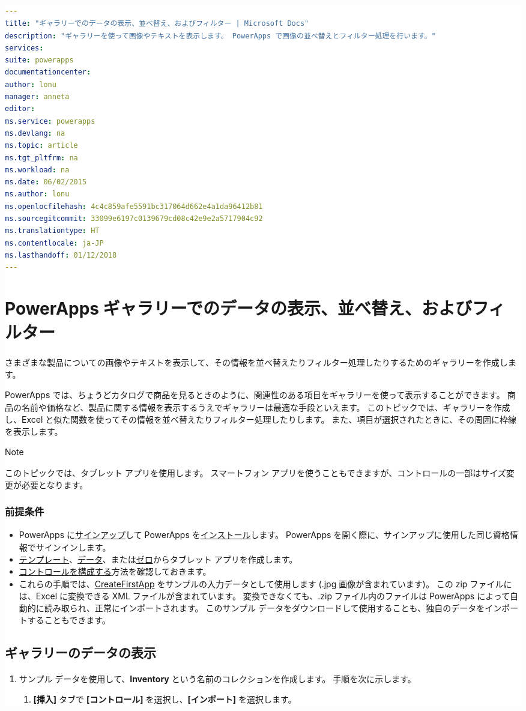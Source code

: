 ```yaml
---
title: "ギャラリーでのデータの表示、並べ替え、およびフィルター | Microsoft Docs"
description: "ギャラリーを使って画像やテキストを表示します。 PowerApps で画像の並べ替えとフィルター処理を行います。"
services: 
suite: powerapps
documentationcenter: 
author: lonu
manager: anneta
editor: 
ms.service: powerapps
ms.devlang: na
ms.topic: article
ms.tgt_pltfrm: na
ms.workload: na
ms.date: 06/02/2015
ms.author: lonu
ms.openlocfilehash: 4c4c859afe5591bc317064d662e4a1da96412b81
ms.sourcegitcommit: 33099e6197c0139679cd08c42e9e2a5717904c92
ms.translationtype: HT
ms.contentlocale: ja-JP
ms.lasthandoff: 01/12/2018
---
```

# <a name="show-sort-and-filter-data-in-a-powerapps-gallery"></a>PowerApps ギャラリーでのデータの表示、並べ替え、およびフィルター
さまざまな製品についての画像やテキストを表示して、その情報を並べ替えたりフィルター処理したりするためのギャラリーを作成します。

PowerApps では、ちょうどカタログで商品を見るときのように、関連性のある項目をギャラリーを使って表示することができます。 商品の名前や価格など、製品に関する情報を表示するうえでギャラリーは最適な手段といえます。 このトピックでは、ギャラリーを作成し、Excel と似た関数を使ってその情報を並べ替えたりフィルター処理したりします。 また、項目が選択されたときに、その周囲に枠線を表示します。

> [!NOTE]
> このトピックでは、タブレット アプリを使用します。 スマートフォン アプリを使うこともできますが、コントロールの一部はサイズ変更が必要となります。
> 
> 

### <a name="prerequisites"></a>前提条件
* PowerApps に[サインアップ](signup-for-powerapps.md)して PowerApps を[インストール](http://aka.ms/powerappsinstall)します。 PowerApps を開く際に、サインアップに使用した同じ資格情報でサインインします。
* [テンプレート](get-started-test-drive.md)、[データ](get-started-create-from-data.md)、または[ゼロ](get-started-create-from-blank.md)からタブレット アプリを作成します。
* [コントロールを構成する](add-configure-controls.md)方法を確認しておきます。
* これらの手順では、[CreateFirstApp](http://pwrappssamples.blob.core.windows.net/samples/CreateFirstApp.zip) をサンプルの入力データとして使用します (.jpg 画像が含まれています)。 この zip ファイルには、Excel に変換できる XML ファイルが含まれています。 変換できなくても、.zip ファイル内のファイルは PowerApps によって自動的に読み取られ、正常にインポートされます。 このサンプル データをダウンロードして使用することも、独自のデータをインポートすることもできます。

## <a name="show-data-in-a-gallery"></a>ギャラリーのデータの表示
1. サンプル データを使用して、**Inventory** という名前のコレクションを作成します。 手順を次に示します。  
   
   1. **[挿入]** タブで **[コントロール]** を選択し、**[インポート]** を選択します。
      

[1]: ./media/show-images-text-gallery-sort-filter/import.png
[2]: ./media/show-images-text-gallery-sort-filter/preview.png
[3]: ./media/show-images-text-gallery-sort-filter/inventorycollection.png
[4]: ./media/show-images-text-gallery-sort-filter/insert-vertical.png
[5]: ./media/show-images-text-gallery-sort-filter/itemsinventory.png
[6]: ./media/show-images-text-gallery-sort-filter/threeimages.png
[7]: ./media/show-images-text-gallery-sort-filter/firstitem.png
[8]: ./media/show-images-text-gallery-sort-filter/bottomlabel.png
[9]: ./media/show-images-text-gallery-sort-filter/editgallery.png
[10]: ./media/show-images-text-gallery-sort-filter/border.png
[11]: ./media/show-images-text-gallery-sort-filter/sort.png
[12]: ./media/show-images-text-gallery-sort-filter/onselect.png
[13]: ./media/show-images-text-gallery-sort-filter/slider.png
[14]: ./media/show-images-text-gallery-sort-filter/inputandslider.png
[15]: ./media/show-images-text-gallery-sort-filter/select-overlay.png